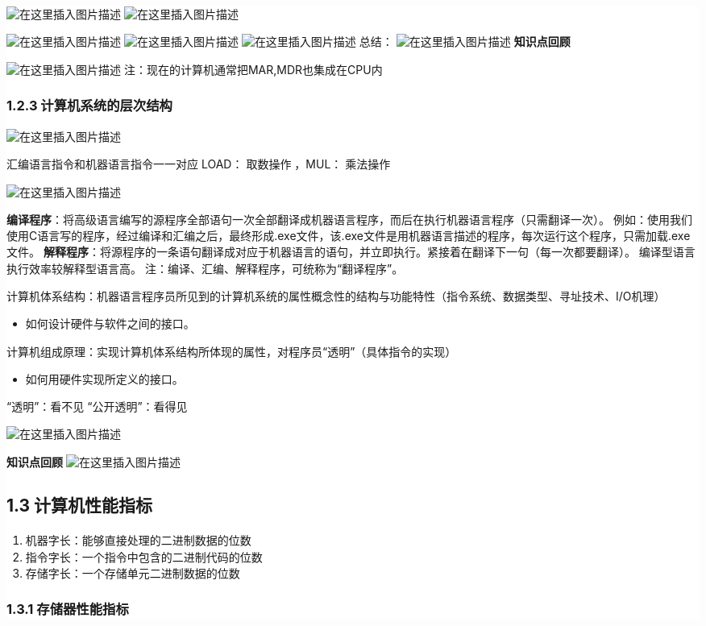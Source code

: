 ![在这里插入图片描述](https://img-blog.csdnimg.cn/075865d7ea4e470686123bb850c8f61c.png)
![在这里插入图片描述](https://img-blog.csdnimg.cn/9596daf05df9495e95aa67a45b179c8f.png)

![在这里插入图片描述](https://img-blog.csdnimg.cn/158703ac47e04769a5e0fd45802ed06c.png)
![在这里插入图片描述](https://img-blog.csdnimg.cn/58924217628540bd81619c6d8dbbc67c.png)
![在这里插入图片描述](https://img-blog.csdnimg.cn/0cacc1f2ef844f5d92f69f01629d68f5.png)
总结：
![在这里插入图片描述](https://img-blog.csdnimg.cn/485a0ea23592450ea1e66ec6ff6145e7.png)
**知识点回顾**

![在这里插入图片描述](https://img-blog.csdnimg.cn/7409287d9f254f2f898b1e8c2fb370f1.png)
注：现在的计算机通常把MAR,MDR也集成在CPU内

### 1.2.3 计算机系统的层次结构
![在这里插入图片描述](https://img-blog.csdnimg.cn/a7ba193337d641a2a9902f3b4ec01102.png)

汇编语言指令和机器语言指令一一对应
 LOAD： 取数操作 ，MUL： 乘法操作

![在这里插入图片描述](https://img-blog.csdnimg.cn/9edaea324a944f4cb2b64e6c0384fbe8.png)

**编译程序**：将高级语言编写的源程序全部语句一次全部翻译成机器语言程序，而后在执行机器语言程序（只需翻译一次）。 例如：使用我们使用C语言写的程序，经过编译和汇编之后，最终形成.exe文件，该.exe文件是用机器语言描述的程序，每次运行这个程序，只需加载.exe文件。
 **解释程序**：将源程序的一条语句翻译成对应于机器语言的语句，并立即执行。紧接着在翻译下一句（每一次都要翻译）。  编译型语言执行效率较解释型语言高。  注：编译、汇编、解释程序，可统称为“翻译程序”。

计算机体系结构：机器语言程序员所见到的计算机系统的属性概念性的结构与功能特性（指令系统、数据类型、寻址技术、I/O机理）

 - 如何设计硬件与软件之间的接口。

计算机组成原理：实现计算机体系结构所体现的属性，对程序员“透明”（具体指令的实现）

 - 如何用硬件实现所定义的接口。

“透明”：看不见
“公开透明”：看得见

![在这里插入图片描述](https://img-blog.csdnimg.cn/e6b64018450143cd99ab1bb07871be35.jpeg)


**知识点回顾**
![在这里插入图片描述](https://img-blog.csdnimg.cn/028292b6a0eb4ca781d53dd69b6dd695.png)
## 1.3 计算机性能指标

 1. 机器字长：能够直接处理的二进制数据的位数
 2. 指令字长：一个指令中包含的二进制代码的位数
 3. 存储字长：一个存储单元二进制数据的位数

### 1.3.1 存储器性能指标
